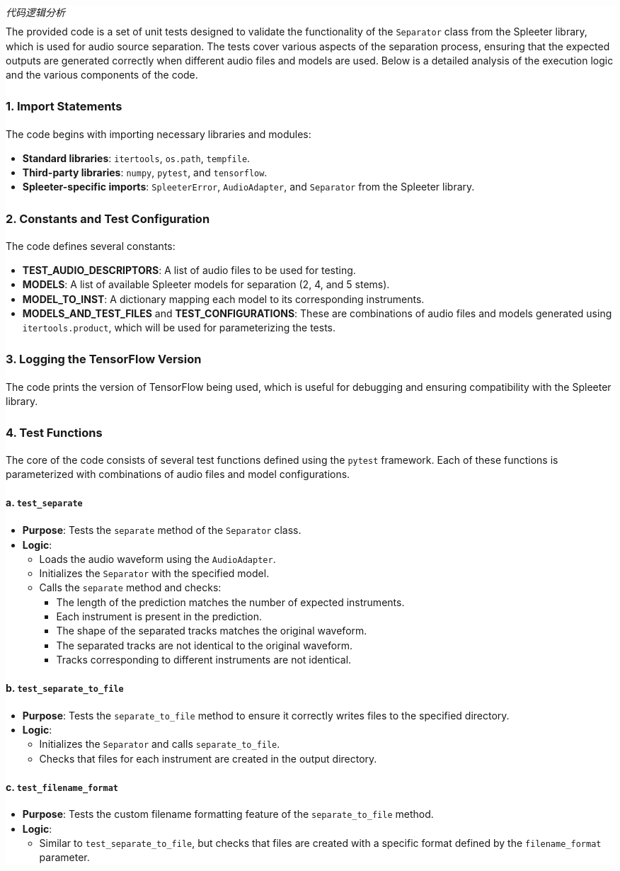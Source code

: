 $$$$$代码逻辑分析$$$$$
The provided code is a set of unit tests designed to validate the functionality of the `Separator` class from the Spleeter library, which is used for audio source separation. The tests cover various aspects of the separation process, ensuring that the expected outputs are generated correctly when different audio files and models are used. Below is a detailed analysis of the execution logic and the various components of the code.

### 1. Import Statements
The code begins with importing necessary libraries and modules:
- **Standard libraries**: `itertools`, `os.path`, `tempfile`.
- **Third-party libraries**: `numpy`, `pytest`, and `tensorflow`.
- **Spleeter-specific imports**: `SpleeterError`, `AudioAdapter`, and `Separator` from the Spleeter library.

### 2. Constants and Test Configuration
The code defines several constants:
- **TEST_AUDIO_DESCRIPTORS**: A list of audio files to be used for testing.
- **MODELS**: A list of available Spleeter models for separation (2, 4, and 5 stems).
- **MODEL_TO_INST**: A dictionary mapping each model to its corresponding instruments.
- **MODELS_AND_TEST_FILES** and **TEST_CONFIGURATIONS**: These are combinations of audio files and models generated using `itertools.product`, which will be used for parameterizing the tests.

### 3. Logging the TensorFlow Version
The code prints the version of TensorFlow being used, which is useful for debugging and ensuring compatibility with the Spleeter library.

### 4. Test Functions
The core of the code consists of several test functions defined using the `pytest` framework. Each of these functions is parameterized with combinations of audio files and model configurations.

#### a. `test_separate`
- **Purpose**: Tests the `separate` method of the `Separator` class.
- **Logic**:
  - Loads the audio waveform using the `AudioAdapter`.
  - Initializes the `Separator` with the specified model.
  - Calls the `separate` method and checks:
    - The length of the prediction matches the number of expected instruments.
    - Each instrument is present in the prediction.
    - The shape of the separated tracks matches the original waveform.
    - The separated tracks are not identical to the original waveform.
    - Tracks corresponding to different instruments are not identical.

#### b. `test_separate_to_file`
- **Purpose**: Tests the `separate_to_file` method to ensure it correctly writes files to the specified directory.
- **Logic**:
  - Initializes the `Separator` and calls `separate_to_file`.
  - Checks that files for each instrument are created in the output directory.

#### c. `test_filename_format`
- **Purpose**: Tests the custom filename formatting feature of the `separate_to_file` method.
- **Logic**:
  - Similar to `test_separate_to_file`, but checks that files are created with a specific format defined by the `filename_format` parameter.
